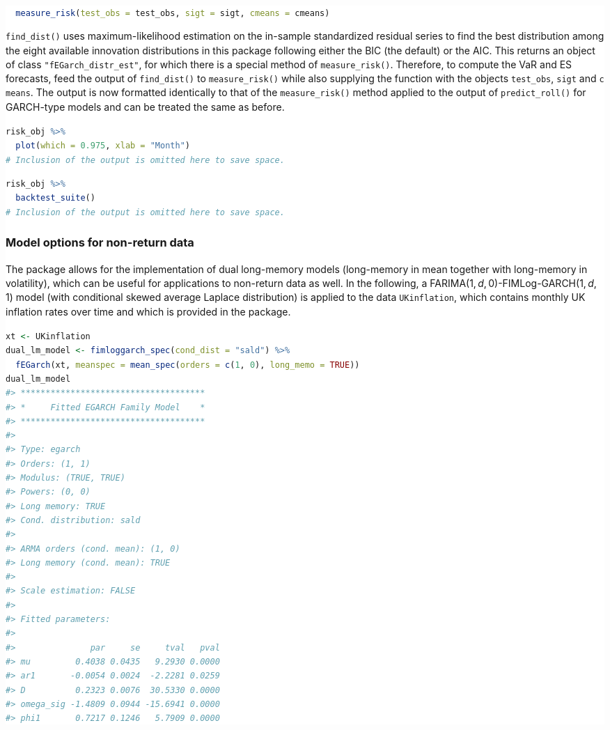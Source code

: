 ``` r
  measure_risk(test_obs = test_obs, sigt = sigt, cmeans = cmeans)
```

`find_dist()` uses maximum-likelihood estimation on the in-sample
standardized residual series to find the best distribution among the
eight available innovation distributions in this package following
either the BIC (the default) or the AIC. This returns an object of class
`"fEGarch_distr_est"`, for which there is a special method of
`measure_risk()`. Therefore, to compute the VaR and ES forecasts, feed
the output of `find_dist()` to `measure_risk()` while also supplying the
function with the objects `test_obs`, `sigt` and `cmeans`. The output is
now formatted identically to that of the `measure_risk()` method applied
to the output of `predict_roll()` for GARCH-type models and can be
treated the same as before.

``` r
risk_obj %>%
  plot(which = 0.975, xlab = "Month")
# Inclusion of the output is omitted here to save space.
```

``` r
risk_obj %>%
  backtest_suite()
# Inclusion of the output is omitted here to save space.
```

### Model options for non-return data

The package allows for the implementation of dual long-memory models
(long-memory in mean together with long-memory in volatility), which can
be useful for applications to non-return data as well. In the following,
a FARIMA($1,d,0$)-FIMLog-GARCH($1,d,1$) model (with conditional skewed
average Laplace distribution) is applied to the data `UKinflation`,
which contains monthly UK inflation rates over time and which is
provided in the package.

``` r
xt <- UKinflation
dual_lm_model <- fimloggarch_spec(cond_dist = "sald") %>%
  fEGarch(xt, meanspec = mean_spec(orders = c(1, 0), long_memo = TRUE))
dual_lm_model
#> *************************************
#> *     Fitted EGARCH Family Model    *
#> *************************************
#>  
#> Type: egarch
#> Orders: (1, 1)
#> Modulus: (TRUE, TRUE)
#> Powers: (0, 0)
#> Long memory: TRUE
#> Cond. distribution: sald
#>  
#> ARMA orders (cond. mean): (1, 0)
#> Long memory (cond. mean): TRUE
#> 
#> Scale estimation: FALSE
#>  
#> Fitted parameters:
#> 
#>               par     se     tval   pval
#> mu         0.4038 0.0435   9.2930 0.0000
#> ar1       -0.0054 0.0024  -2.2281 0.0259
#> D          0.2323 0.0076  30.5330 0.0000
#> omega_sig -1.4809 0.0944 -15.6941 0.0000
#> phi1       0.7217 0.1246   5.7909 0.0000
```